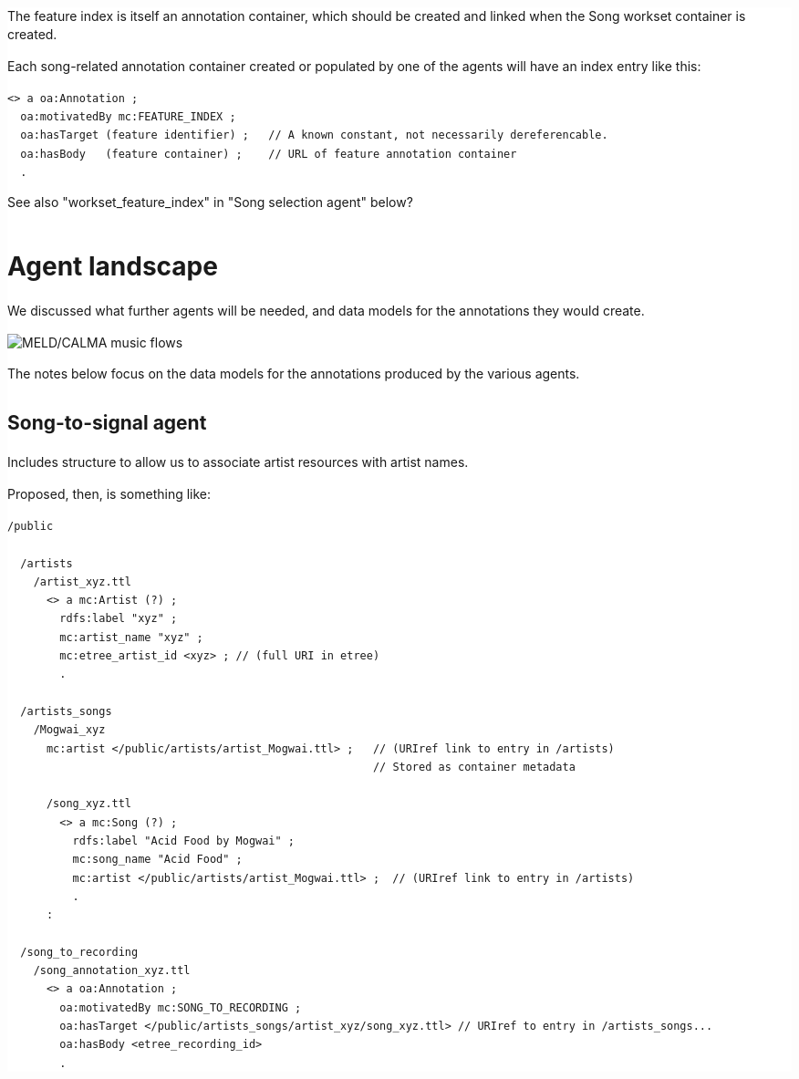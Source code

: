 The feature index is itself an annotation container, which should be created and linked when the Song workset container is created.

Each song-related annotation container created or populated by one of the agents will have an index entry like this:

    <> a oa:Annotation ;
      oa:motivatedBy mc:FEATURE_INDEX ;        
      oa:hasTarget (feature identifier) ;   // A known constant, not necessarily dereferencable.
      oa:hasBody   (feature container) ;    // URL of feature annotation container
      .

See also "workset_feature_index" in "Song selection agent" below?


# Agent landscape

We discussed what further agents will be needed, and data models for the annotations they would create.

![MELD/CALMA music flows](images/20190604-MELD-CALMA-flows.jpg)

The notes below focus on the data models for the annotations produced by the various agents.

## Song-to-signal agent

Includes structure to allow us to associate artist resources with artist names.

Proposed, then, is something like:

    /public

      /artists
        /artist_xyz.ttl
          <> a mc:Artist (?) ;
            rdfs:label "xyz" ;
            mc:artist_name "xyz" ;
            mc:etree_artist_id <xyz> ; // (full URI in etree)
            . 

      /artists_songs
        /Mogwai_xyz
          mc:artist </public/artists/artist_Mogwai.ttl> ;   // (URIref link to entry in /artists)
                                                            // Stored as container metadata

          /song_xyz.ttl
            <> a mc:Song (?) ;
              rdfs:label "Acid Food by Mogwai" ;
              mc:song_name "Acid Food" ;
              mc:artist </public/artists/artist_Mogwai.ttl> ;  // (URIref link to entry in /artists)
              .
          :

      /song_to_recording
        /song_annotation_xyz.ttl
          <> a oa:Annotation ;
            oa:motivatedBy mc:SONG_TO_RECORDING ;
            oa:hasTarget </public/artists_songs/artist_xyz/song_xyz.ttl> // URIref to entry in /artists_songs...
            oa:hasBody <etree_recording_id>
            .
